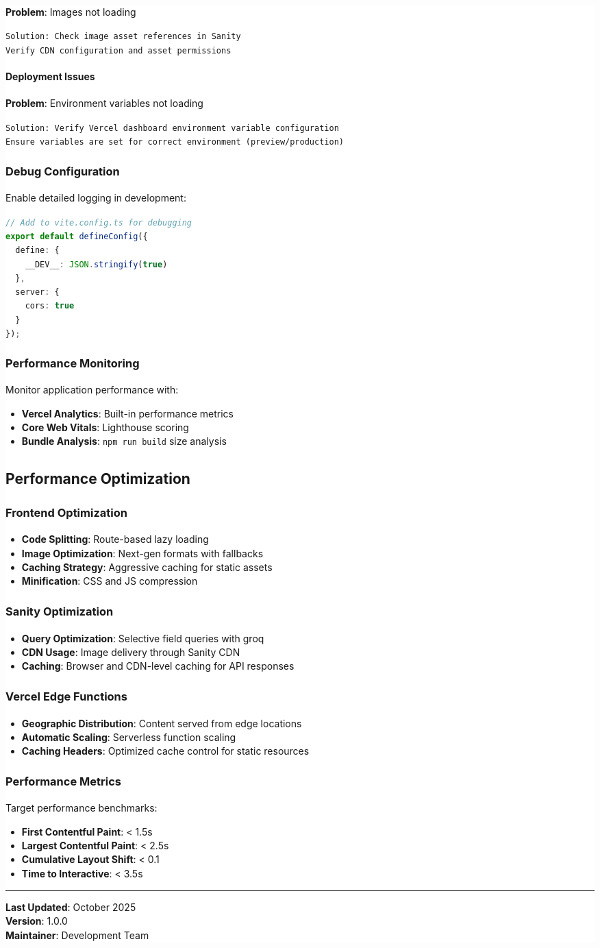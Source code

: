 **Problem**: Images not loading
```
Solution: Check image asset references in Sanity
Verify CDN configuration and asset permissions
```

#### Deployment Issues
**Problem**: Environment variables not loading
```
Solution: Verify Vercel dashboard environment variable configuration
Ensure variables are set for correct environment (preview/production)
```

### Debug Configuration
Enable detailed logging in development:
```typescript
// Add to vite.config.ts for debugging
export default defineConfig({
  define: {
    __DEV__: JSON.stringify(true)
  },
  server: {
    cors: true
  }
});
```

### Performance Monitoring
Monitor application performance with:
- **Vercel Analytics**: Built-in performance metrics
- **Core Web Vitals**: Lighthouse scoring
- **Bundle Analysis**: `npm run build` size analysis

## Performance Optimization

### Frontend Optimization
- **Code Splitting**: Route-based lazy loading
- **Image Optimization**: Next-gen formats with fallbacks
- **Caching Strategy**: Aggressive caching for static assets
- **Minification**: CSS and JS compression

### Sanity Optimization
- **Query Optimization**: Selective field queries with groq
- **CDN Usage**: Image delivery through Sanity CDN
- **Caching**: Browser and CDN-level caching for API responses

### Vercel Edge Functions
- **Geographic Distribution**: Content served from edge locations
- **Automatic Scaling**: Serverless function scaling
- **Caching Headers**: Optimized cache control for static resources

### Performance Metrics
Target performance benchmarks:
- **First Contentful Paint**: < 1.5s
- **Largest Contentful Paint**: < 2.5s
- **Cumulative Layout Shift**: < 0.1
- **Time to Interactive**: < 3.5s

---

**Last Updated**: October 2025  
**Version**: 1.0.0  
**Maintainer**: Development Team